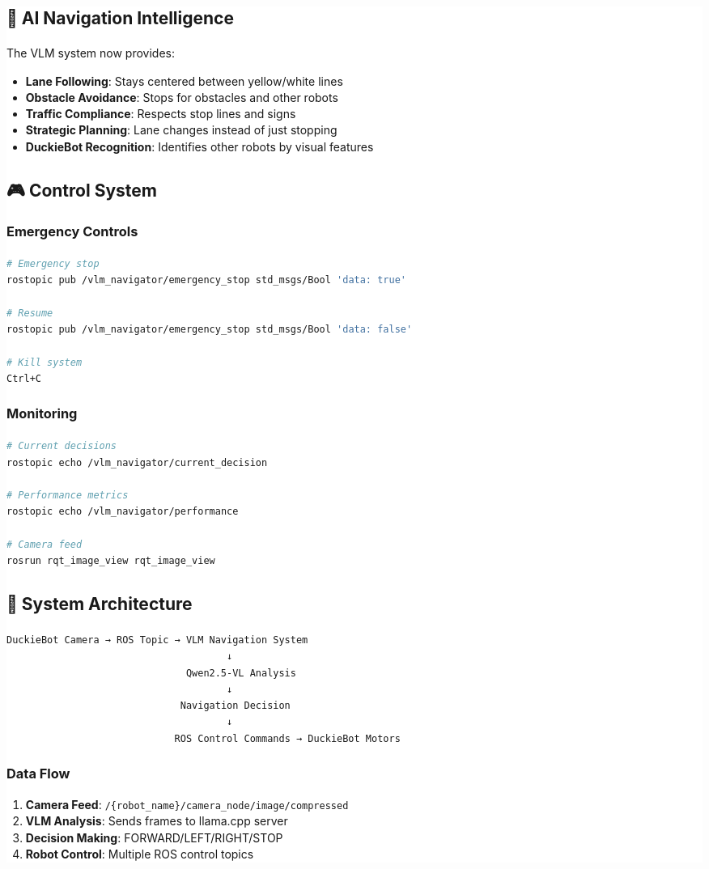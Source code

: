 ## 🧠 AI Navigation Intelligence

The VLM system now provides:
- **Lane Following**: Stays centered between yellow/white lines
- **Obstacle Avoidance**: Stops for obstacles and other robots
- **Traffic Compliance**: Respects stop lines and signs
- **Strategic Planning**: Lane changes instead of just stopping
- **DuckieBot Recognition**: Identifies other robots by visual features

## 🎮 Control System

### Emergency Controls
```bash
# Emergency stop
rostopic pub /vlm_navigator/emergency_stop std_msgs/Bool 'data: true'

# Resume
rostopic pub /vlm_navigator/emergency_stop std_msgs/Bool 'data: false'

# Kill system
Ctrl+C
```

### Monitoring
```bash
# Current decisions
rostopic echo /vlm_navigator/current_decision

# Performance metrics  
rostopic echo /vlm_navigator/performance

# Camera feed
rosrun rqt_image_view rqt_image_view
```

## 🔧 System Architecture

```
DuckieBot Camera → ROS Topic → VLM Navigation System
                                      ↓
                               Qwen2.5-VL Analysis
                                      ↓
                              Navigation Decision
                                      ↓
                             ROS Control Commands → DuckieBot Motors
```

### Data Flow
1. **Camera Feed**: `/{robot_name}/camera_node/image/compressed`
2. **VLM Analysis**: Sends frames to llama.cpp server
3. **Decision Making**: FORWARD/LEFT/RIGHT/STOP
4. **Robot Control**: Multiple ROS control topics
